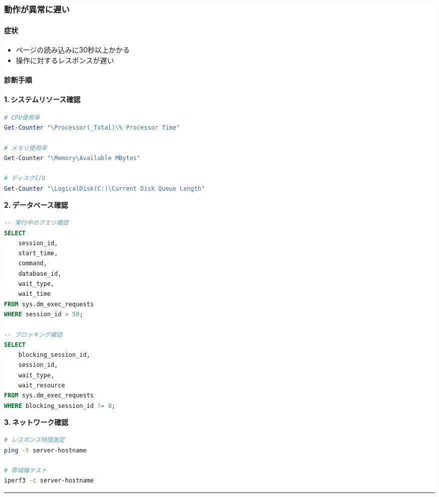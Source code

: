 ### 動作が異常に遅い

#### 症状
- ページの読み込みに30秒以上かかる
- 操作に対するレスポンスが遅い

#### 診断手順

**1. システムリソース確認**
```powershell
# CPU使用率
Get-Counter "\Processor(_Total)\% Processor Time"

# メモリ使用率
Get-Counter "\Memory\Available MBytes"

# ディスクI/O
Get-Counter "\LogicalDisk(C:)\Current Disk Queue Length"
```

**2. データベース確認**
```sql
-- 実行中のクエリ確認
SELECT 
    session_id,
    start_time,
    command,
    database_id,
    wait_type,
    wait_time
FROM sys.dm_exec_requests
WHERE session_id > 50;

-- ブロッキング確認
SELECT 
    blocking_session_id,
    session_id,
    wait_type,
    wait_resource
FROM sys.dm_exec_requests
WHERE blocking_session_id != 0;
```

**3. ネットワーク確認**
```bash
# レスポンス時間測定
ping -t server-hostname

# 帯域幅テスト
iperf3 -c server-hostname
```

---
